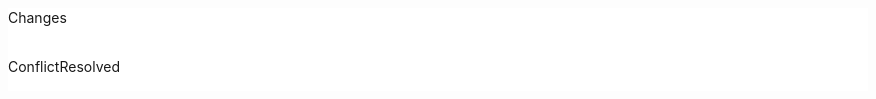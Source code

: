 Changes</p></span></div></foreignObject></g></g><g transform="translate(1120.28125, 33.5)" data-look="neo" data-et="node" data-node="true" data-id="V" id="flowchart-V-325" class="node default"><rect stroke="url(#gradient)" height="51" width="105.890625" y="-25.5" x="-52.9453125" data-id="V" style="" class="basic label-container"/><g transform="translate(-22.9453125, -10.5)" style="" class="label"><rect/><foreignObject height="21" width="45.890625"><div xmlns="http://www.w3.org/1999/xhtml" style="display: table-cell; white-space: normal; line-height: 1.5; max-width: 200px; text-align: center;"><span class="nodeLabel"><p>Conflict</p></span></div></foreignObject></g></g><g transform="translate(1120.28125, 155.5)" data-look="neo" data-et="node" data-node="true" data-id="W" id="flowchart-W-326" class="node default"><rect stroke="url(#gradient)" height="51" width="112.109375" y="-25.5" x="-56.0546875" data-id="W" style="" class="basic label-container"/><g transform="translate(-26.0546875, -10.5)" style="" class="label"><rect/><foreignObject height="21" width="52.109375"><div xmlns="http://www.w3.org/1999/xhtml" style="display: table-cell; white-space: normal; line-height: 1.5; max-width: 200px; text-align: center;"><span class="nodeLabel"><p>Resolved</p></span></div></foreignObject></g></g></g></g></g><linearGradient y2="0%" x2="100%" y1="0%" x1="0%" gradientUnits="objectBoundingBox" id="export-svg-gradient"><stop stop-opacity="1" stop-color="#0042eb" offset="0%"/><stop stop-opacity="1" stop-color="#eb0042" offset="100%"/></linearGradient></svg>